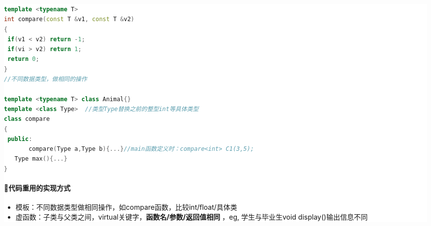  ```cpp
template <typename T>
int compare(const T &v1, const T &v2)
{
  if(v1 < v2) return -1;
  if(vi > v2) return 1;
  return 0;
}
//不同数据类型，做相同的操作

template <typename T> class Animal{}
template <class Type>  //类型Type替换之前的整型int等具体类型
class compare
{
  public:
		compare(Type a,Type b){...}//main函数定义时：compare<int> C1(3,5);
  	Type max(){...}
}
 ```

#### 🌟代码重用的实现方式

- 模板：不同数据类型做相同操作，如compare函数，比较int/float/具体类
- 虚函数：子类与父类之间，virtual关键字，**函数名/参数/返回值相同** ，eg, 学生与毕业生void display()输出信息不同